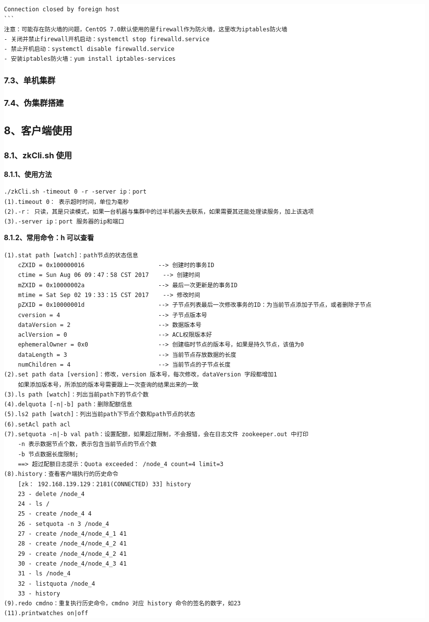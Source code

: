 	Connection closed by foreign host
	```
	注意：可能存在防火墙的问题，CentOS 7.0默认使用的是firewall作为防火墙，这里改为iptables防火墙
	- 关闭并禁止firewall开机启动：systemctl stop firewalld.service
	- 禁止开机启动：systemctl disable firewalld.service
	- 安装iptables防火墙：yum install iptables-services 

### 7.3、单机集群

[](../../辅助资料/环境配置/Linux环境.md#1zookeeper单机安装)

### 7.4、伪集群搭建

## 8、客户端使用

### 8.1、zkCli.sh 使用

**8.1.1、使用方法**
```
./zkCli.sh -timeout 0 -r -server ip：port
(1).timeout 0： 表示超时时间，单位为毫秒
(2).-r： 只读，其是只读模式，如果一台机器与集群中的过半机器失去联系，如果需要其还能处理读服务，加上该选项
(3).-server ip：port 服务器的ip和端口
```

**8.1.2、常用命令：h 可以查看**
```
(1).stat path [watch]：path节点的状态信息
	cZXID = 0x100000016						--> 创建时的事务ID
	ctime = Sun Aug 06 09：47：58 CST 2017 	--> 创建时间
	mZXID = 0x10000002a						--> 最后一次更新是的事务ID
	mtime = Sat Sep 02 19：33：15 CST 2017	--> 修改时间
	pZXID = 0x10000001d						--> 子节点列表最后一次修改事务的ID：为当前节点添加子节点，或者删除子节点
	cversion = 4							--> 子节点版本号
	dataVersion = 2							-->	数据版本号
	aclVersion = 0							--> ACL权限版本好
	ephemeralOwner = 0x0					-->	创建临时节点的版本号，如果是持久节点，该值为0
	dataLength = 3							-->	当前节点存放数据的长度
	numChildren = 4							-->	当前节点的子节点长度
(2).set path data [version]：修改，version 版本号，每次修改，dataVersion 字段都增加1
	如果添加版本号，所添加的版本号需要跟上一次查询的结果出来的一致
(3).ls path [watch]：列出当前path下的节点个数
(4).delquota [-n|-b] path：删除配额信息
(5).ls2 path [watch]：列出当前path下节点个数和path节点的状态
(6).setAcl path acl
(7).setquota -n|-b val path：设置配额，如果超过限制，不会报错，会在日志文件 zookeeper.out 中打印
	-n 表示数据节点个数，表示包含当前节点的节点个数
	-b 节点数据长度限制;
	==> 超过配额日志提示：Quota exceeded： /node_4 count=4 limit=3
(8).history：查看客户端执行的历史命令
	[zk： 192.168.139.129：2181(CONNECTED) 33] history
	23 - delete /node_4
	24 - ls /
	25 - create /node_4 4
	26 - setquota -n 3 /node_4
	27 - create /node_4/node_4_1 41
	28 - create /node_4/node_4_2 41
	29 - create /node_4/node_4_2 41
	30 - create /node_4/node_4_3 41
	31 - ls /node_4
	32 - listquota /node_4
	33 - history
(9).redo cmdno：重复执行历史命令，cmdno 对应 history 命令的签名的数字，如23
(11).printwatches on|off
```